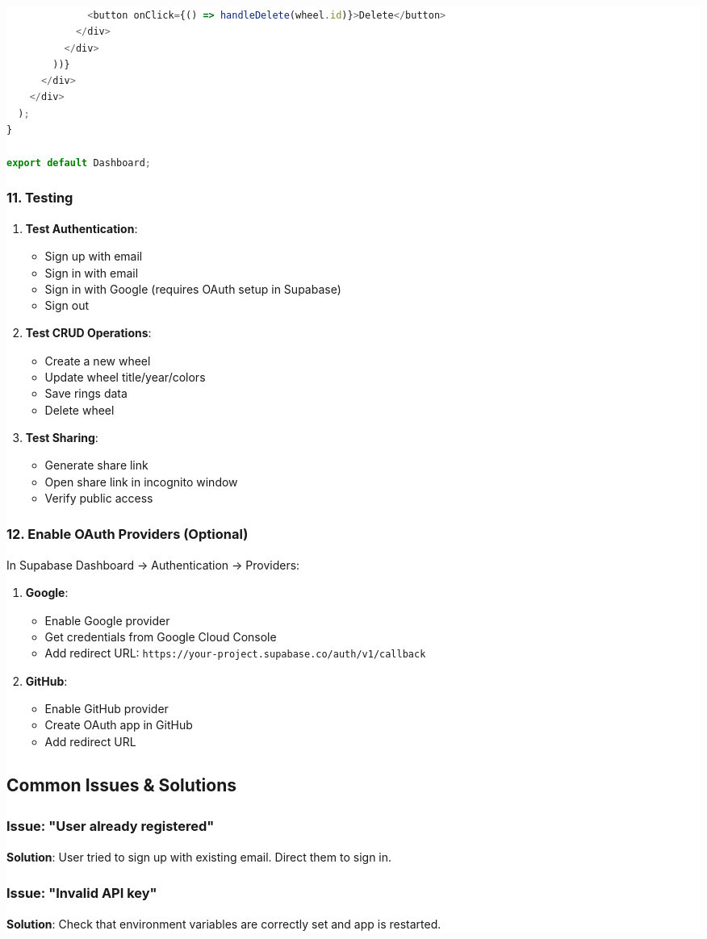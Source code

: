 ```javascript
              <button onClick={() => handleDelete(wheel.id)}>Delete</button>
            </div>
          </div>
        ))}
      </div>
    </div>
  );
}

export default Dashboard;
```

### 11. Testing

1. **Test Authentication**:
   - Sign up with email
   - Sign in with email
   - Sign in with Google (requires OAuth setup in Supabase)
   - Sign out

2. **Test CRUD Operations**:
   - Create a new wheel
   - Update wheel title/year/colors
   - Save rings data
   - Delete wheel

3. **Test Sharing**:
   - Generate share link
   - Open share link in incognito window
   - Verify public access

### 12. Enable OAuth Providers (Optional)

In Supabase Dashboard → Authentication → Providers:

1. **Google**:
   - Enable Google provider
   - Get credentials from Google Cloud Console
   - Add redirect URL: `https://your-project.supabase.co/auth/v1/callback`

2. **GitHub**:
   - Enable GitHub provider
   - Create OAuth app in GitHub
   - Add redirect URL

## Common Issues & Solutions

### Issue: "User already registered"
**Solution**: User tried to sign up with existing email. Direct them to sign in.

### Issue: "Invalid API key"
**Solution**: Check that environment variables are correctly set and app is restarted.
